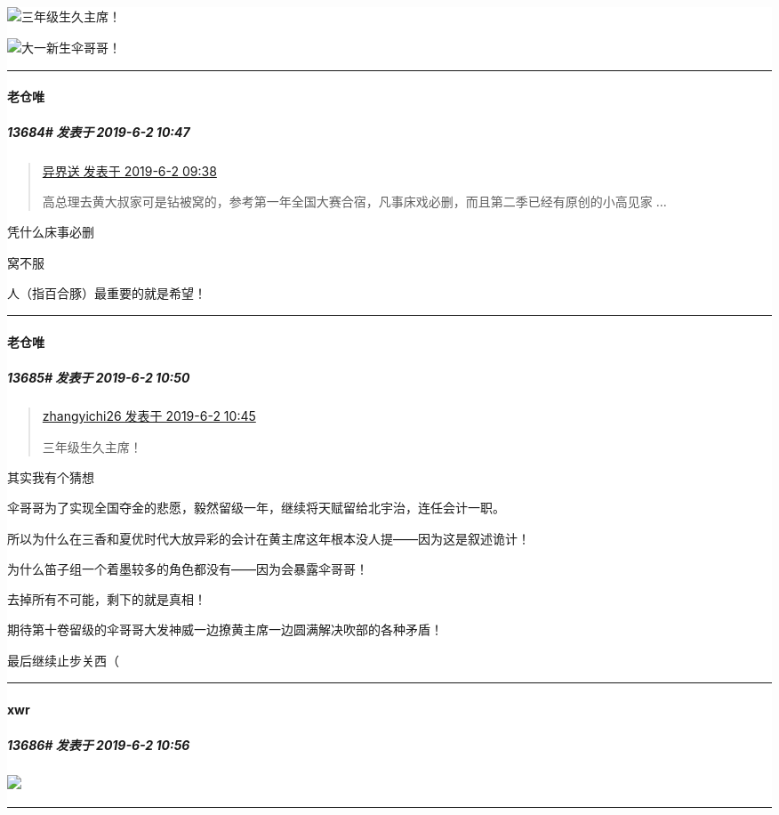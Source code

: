 
<img src="https://static.saraba1st.com/image/smiley/face2017/066.png" referrerpolicy="no-referrer">三年级生久主席！


<img src="https://static.saraba1st.com/image/smiley/face2017/077.png" referrerpolicy="no-referrer">大一新生伞哥哥！


*****

####  老仓唯  
##### 13684#       发表于 2019-6-2 10:47


<blockquote><a href="httphttps://bbs.saraba1st.com/2b/forum.php?mod=redirect&amp;goto=findpost&amp;pid=43953518&amp;ptid=1336553" target="_blank">异界送 发表于 2019-6-2 09:38</a>

高总理去黄大叔家可是钻被窝的，参考第一年全国大赛合宿，凡事床戏必删，而且第二季已经有原创的小高见家 ...</blockquote>
凭什么床事必删

窝不服


人（指百合豚）最重要的就是希望！


*****

####  老仓唯  
##### 13685#       发表于 2019-6-2 10:50


<blockquote><a href="httphttps://bbs.saraba1st.com/2b/forum.php?mod=redirect&amp;goto=findpost&amp;pid=43954068&amp;ptid=1336553" target="_blank">zhangyichi26 发表于 2019-6-2 10:45</a>

三年级生久主席！</blockquote>
其实我有个猜想

伞哥哥为了实现全国夺金的悲愿，毅然留级一年，继续将天赋留给北宇治，连任会计一职。

所以为什么在三香和夏优时代大放异彩的会计在黄主席这年根本没人提——因为这是叙述诡计！

为什么笛子组一个着墨较多的角色都没有——因为会暴露伞哥哥！

去掉所有不可能，剩下的就是真相！

期待第十卷留级的伞哥哥大发神威一边撩黄主席一边圆满解决吹部的各种矛盾！


最后继续止步关西（


*****

####  xwr  
##### 13686#       发表于 2019-6-2 10:56


<img src="http://wx1.sinaimg.cn/large/dcec95dfly1g3mmitso8dj20xc0i1gnw.jpg" referrerpolicy="no-referrer">


*****
